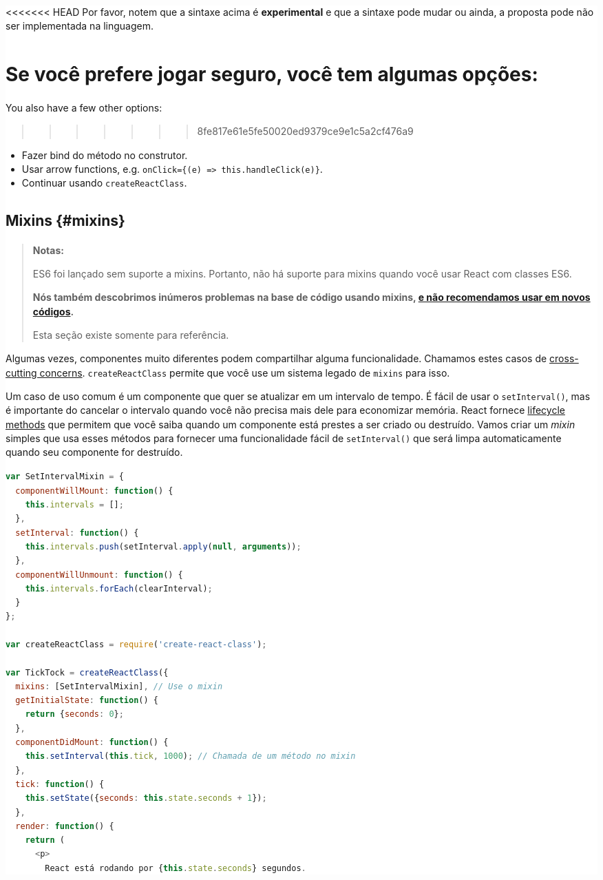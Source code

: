 <<<<<<< HEAD
Por favor, notem que a sintaxe acima é **experimental** e que a sintaxe pode mudar ou ainda, a proposta pode não ser implementada na linguagem.

Se você prefere jogar seguro, você tem algumas opções:
=======
You also have a few other options:
>>>>>>> 8fe817e61e5fe50020ed9379ce9e1c5a2cf476a9

* Fazer bind do método no construtor.
* Usar arrow functions, e.g. `onClick={(e) => this.handleClick(e)}`.
* Continuar usando `createReactClass`.

## Mixins {#mixins}

>**Notas:**
>
>ES6 foi lançado sem suporte a mixins. Portanto, não há suporte para mixins quando você usar React com classes ES6.
>
>**Nós também descobrimos inúmeros problemas na base de código usando mixins, [e não recomendamos usar em novos códigos](/blog/2016/07/13/mixins-considered-harmful.html).**
>
>Esta seção existe somente para referência.

Algumas vezes, componentes muito diferentes podem compartilhar alguma funcionalidade. Chamamos estes casos de [cross-cutting concerns](https://pt.wikipedia.org/wiki/Cross-cutting_concern). `createReactClass` permite que você use um sistema legado de `mixins` para isso.

Um caso de uso comum é um componente que quer se atualizar em um intervalo de tempo. É fácil de usar o `setInterval()`, mas é importante do cancelar o intervalo quando você não precisa mais dele para economizar memória. React fornece [lifecycle methods](/docs/react-component.html#the-component-lifecycle) que permitem que você saiba quando um componente está prestes a ser criado ou destruído. Vamos criar um *mixin* simples que usa esses métodos para fornecer uma funcionalidade fácil de `setInterval()` que será limpa automaticamente quando seu componente for destruído.

```javascript
var SetIntervalMixin = {
  componentWillMount: function() {
    this.intervals = [];
  },
  setInterval: function() {
    this.intervals.push(setInterval.apply(null, arguments));
  },
  componentWillUnmount: function() {
    this.intervals.forEach(clearInterval);
  }
};

var createReactClass = require('create-react-class');

var TickTock = createReactClass({
  mixins: [SetIntervalMixin], // Use o mixin
  getInitialState: function() {
    return {seconds: 0};
  },
  componentDidMount: function() {
    this.setInterval(this.tick, 1000); // Chamada de um método no mixin
  },
  tick: function() {
    this.setState({seconds: this.state.seconds + 1});
  },
  render: function() {
    return (
      <p>
        React está rodando por {this.state.seconds} segundos.
```